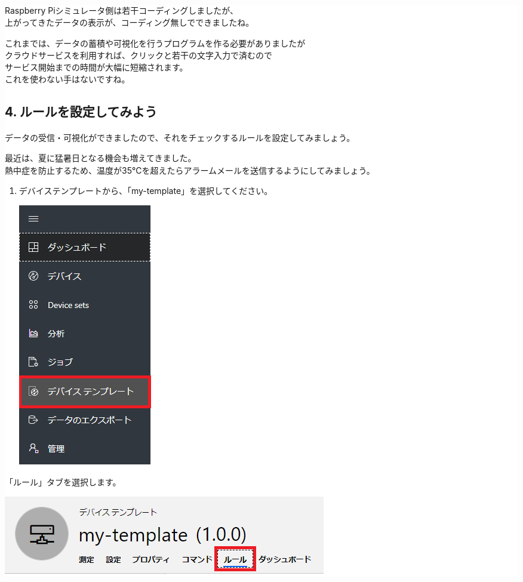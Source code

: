 Raspberry Piシミュレータ側は若干コーディングしましたが、  
上がってきたデータの表示が、コーディング無しでできましたね。  

これまでは、データの蓄積や可視化を行うプログラムを作る必要がありましたが  
クラウドサービスを利用すれば、クリックと若干の文字入力で済むので  
サービス開始までの時間が大幅に短縮されます。  
これを使わない手はないですね。

## 4. ルールを設定してみよう

データの受信・可視化ができましたので、それをチェックするルールを設定してみましょう。

最近は、夏に猛暑日となる機会も増えてきました。  
熱中症を防止するため、温度が35℃を超えたらアラームメールを送信するようにしてみましょう。

1. デバイステンプレートから、「my-template」を選択してください。  

   <img src="img/007/001.png">  
   <br>

  「ルール」タブを選択します。  

   <img src="img/007/002.png">
   <br>
